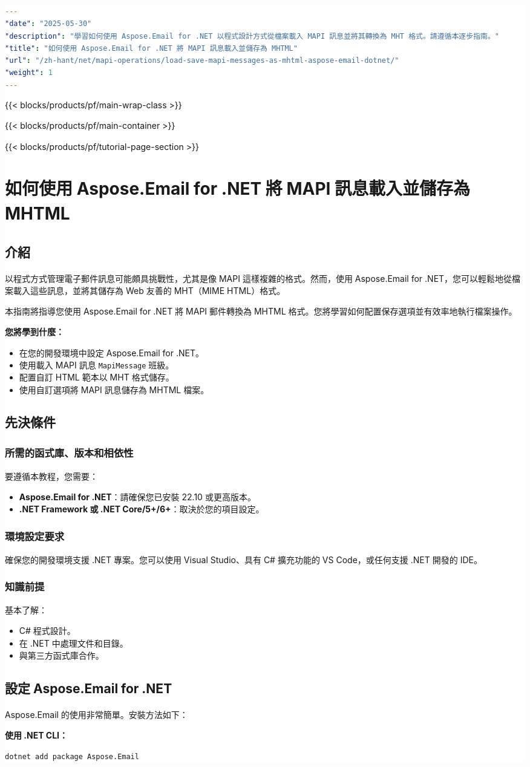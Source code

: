 ```yaml
---
"date": "2025-05-30"
"description": "學習如何使用 Aspose.Email for .NET 以程式設計方式從檔案載入 MAPI 訊息並將其轉換為 MHT 格式。請遵循本逐步指南。"
"title": "如何使用 Aspose.Email for .NET 將 MAPI 訊息載入並儲存為 MHTML"
"url": "/zh-hant/net/mapi-operations/load-save-mapi-messages-as-mhtml-aspose-email-dotnet/"
"weight": 1
---
```


{{< blocks/products/pf/main-wrap-class >}}

{{< blocks/products/pf/main-container >}}

{{< blocks/products/pf/tutorial-page-section >}}
# 如何使用 Aspose.Email for .NET 將 MAPI 訊息載入並儲存為 MHTML

## 介紹
以程式方式管理電子郵件訊息可能頗具挑戰性，尤其是像 MAPI 這樣複雜的格式。然而，使用 Aspose.Email for .NET，您可以輕鬆地從檔案載入這些訊息，並將其儲存為 Web 友善的 MHT（MIME HTML）格式。

本指南將指導您使用 Aspose.Email for .NET 將 MAPI 郵件轉換為 MHTML 格式。您將學習如何配置保存選項並有效率地執行檔案操作。

**您將學到什麼：**
- 在您的開發環境中設定 Aspose.Email for .NET。
- 使用載入 MAPI 訊息 `MapiMessage` 班級。
- 配置自訂 HTML 範本以 MHT 格式儲存。
- 使用自訂選項將 MAPI 訊息儲存為 MHTML 檔案。

## 先決條件

### 所需的函式庫、版本和相依性
要遵循本教程，您需要：
- **Aspose.Email for .NET**：請確保您已安裝 22.10 或更高版本。
- **.NET Framework 或 .NET Core/5+/6+**：取決於您的項目設定。

### 環境設定要求
確保您的開發環境支援 .NET 專案。您可以使用 Visual Studio、具有 C# 擴充功能的 VS Code，或任何支援 .NET 開發的 IDE。

### 知識前提
基本了解：
- C# 程式設計。
- 在 .NET 中處理文件和目錄。
- 與第三方函式庫合作。

## 設定 Aspose.Email for .NET
Aspose.Email 的使用非常簡單。安裝方法如下：

**使用 .NET CLI：**
```bash
dotnet add package Aspose.Email
```
